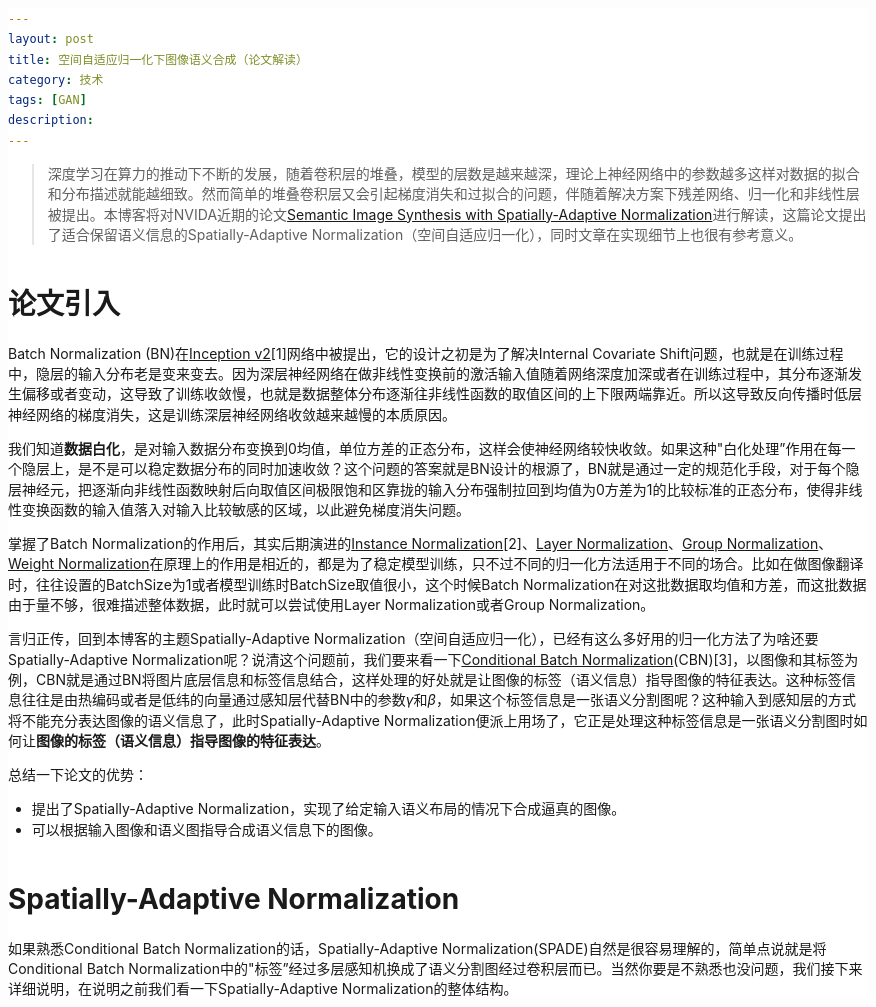 ```yaml
---
layout: post
title: 空间自适应归一化下图像语义合成（论文解读）
category: 技术
tags: [GAN]
description: 
---
```


> 深度学习在算力的推动下不断的发展，随着卷积层的堆叠，模型的层数是越来越深，理论上神经网络中的参数越多这样对数据的拟合和分布描述就能越细致。然而简单的堆叠卷积层又会引起梯度消失和过拟合的问题，伴随着解决方案下残差网络、归一化和非线性层被提出。本博客将对NVIDA近期的论文[Semantic Image Synthesis with Spatially-Adaptive Normalization](https://arxiv.org/abs/1903.07291)进行解读，这篇论文提出了适合保留语义信息的Spatially-Adaptive Normalization（空间自适应归一化），同时文章在实现细节上也很有参考意义。

# 论文引入

Batch Normalization (BN)在[Inception v2]()[1]网络中被提出，它的设计之初是为了解决Internal Covariate Shift问题，也就是在训练过程中，隐层的输入分布老是变来变去。因为深层神经网络在做非线性变换前的激活输入值随着网络深度加深或者在训练过程中，其分布逐渐发生偏移或者变动，这导致了训练收敛慢，也就是数据整体分布逐渐往非线性函数的取值区间的上下限两端靠近。所以这导致反向传播时低层神经网络的梯度消失，这是训练深层神经网络收敛越来越慢的本质原因。

我们知道**数据白化**，是对输入数据分布变换到0均值，单位方差的正态分布，这样会使神经网络较快收敛。如果这种"白化处理”作用在每一个隐层上，是不是可以稳定数据分布的同时加速收敛？这个问题的答案就是BN设计的根源了，BN就是通过一定的规范化手段，对于每个隐层神经元，把逐渐向非线性函数映射后向取值区间极限饱和区靠拢的输入分布强制拉回到均值为0方差为1的比较标准的正态分布，使得非线性变换函数的输入值落入对输入比较敏感的区域，以此避免梯度消失问题。

掌握了Batch Normalization的作用后，其实后期演进的[Instance Normalization](https://arxiv.org/abs/1607.08022)[2]、[Layer Normalization](https://arxiv.org/abs/1607.06450)、[Group Normalization](https://arxiv.org/abs/1803.08494)、[Weight Normalization](https://arxiv.org/abs/1602.07868)在原理上的作用是相近的，都是为了稳定模型训练，只不过不同的归一化方法适用于不同的场合。比如在做图像翻译时，往往设置的BatchSize为1或者模型训练时BatchSize取值很小，这个时候Batch Normalization在对这批数据取均值和方差，而这批数据由于量不够，很难描述整体数据，此时就可以尝试使用Layer Normalization或者Group Normalization。

言归正传，回到本博客的主题Spatially-Adaptive Normalization（空间自适应归一化），已经有这么多好用的归一化方法了为啥还要Spatially-Adaptive Normalization呢？说清这个问题前，我们要来看一下[Conditional Batch Normalization](https://papers.nips.cc/paper/7237-modulating-early-visual-processing-by-language.pdf)(CBN)[3]，以图像和其标签为例，CBN就是通过BN将图片底层信息和标签信息结合，这样处理的好处就是让图像的标签（语义信息）指导图像的特征表达。这种标签信息往往是由热编码或者是低纬的向量通过感知层代替BN中的参数$\gamma$和$\beta$，如果这个标签信息是一张语义分割图呢？这种输入到感知层的方式将不能充分表达图像的语义信息了，此时Spatially-Adaptive Normalization便派上用场了，它正是处理这种标签信息是一张语义分割图时如何让**图像的标签（语义信息）指导图像的特征表达**。

总结一下论文的优势：

- 提出了Spatially-Adaptive Normalization，实现了给定输入语义布局的情况下合成逼真的图像。
- 可以根据输入图像和语义图指导合成语义信息下的图像。

# Spatially-Adaptive Normalization

如果熟悉Conditional Batch Normalization的话，Spatially-Adaptive Normalization(SPADE)自然是很容易理解的，简单点说就是将Conditional Batch Normalization中的"标签”经过多层感知机换成了语义分割图经过卷积层而已。当然你要是不熟悉也没问题，我们接下来详细说明，在说明之前我们看一下Spatially-Adaptive Normalization的整体结构。

<p align="center">